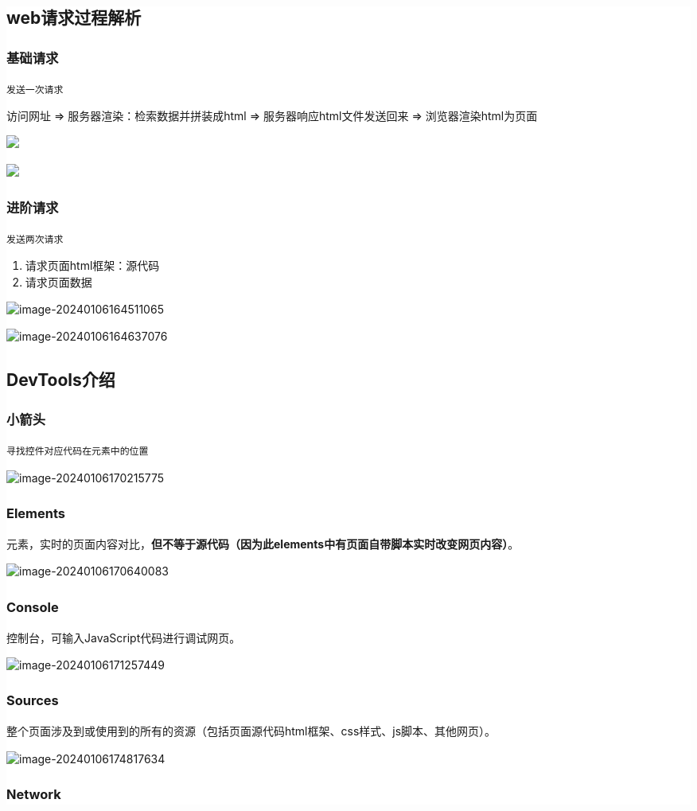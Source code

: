 ## web请求过程解析

### 基础请求

`发送一次请求`

访问网址 => 服务器渲染：检索数据并拼装成html => 服务器响应html文件发送回来 => 浏览器渲染html为页面 

![](https://s2.loli.net/2024/03/04/NOsvLpJXfQPhMRm.png)

![ ](https://s2.loli.net/2024/03/04/nBP79hsALk5zqRt.png)

### 进阶请求

`发送两次请求`

1. 请求页面html框架：源代码
2. 请求页面数据

![image-20240106164511065](https://s2.loli.net/2024/03/04/MRznZS3uN7bUqHg.png)

![image-20240106164637076](https://s2.loli.net/2024/03/04/zu8QpDjnJHghVR9.png)

## DevTools介绍

### 小箭头

`寻找控件对应代码在元素中的位置`

![image-20240106170215775](https://s2.loli.net/2024/03/04/kl7wpxr3KNoyLMj.png)

### Elements

元素，实时的页面内容对比，**但不等于源代码（因为此elements中有页面自带脚本实时改变网页内容）**。

![image-20240106170640083](https://s2.loli.net/2024/03/04/PxZNjFEpGCDYq5h.png)

### Console

控制台，可输入JavaScript代码进行调试网页。

![image-20240106171257449](https://s2.loli.net/2024/03/04/u42Eryb3LFQfSY7.png)

### Sources

整个页面涉及到或使用到的所有的资源（包括页面源代码html框架、css样式、js脚本、其他网页）。

![image-20240106174817634](https://s2.loli.net/2024/03/04/9JePnbA8UsIFOK4.png)

### Network
